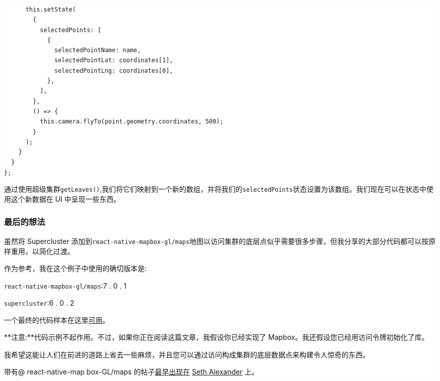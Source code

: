 ```
      this.setState(
        {
          selectedPoints: [
            {
              selectedPointName: name,
              selectedPointLat: coordinates[1],
              selectedPointLng: coordinates[0],
            },
          ],
        },
        () => {
          this.camera.flyTo(point.geometry.coordinates, 500);
        }
      );
    }
  }
}; 
```

通过使用超级集群`getLeaves()`,我们将它们映射到一个新的数组，并将我们的`selectedPoints`状态设置为该数组。我们现在可以在状态中使用这个新数据在 UI 中呈现一些东西。

### [](#final-thoughts)最后的想法

虽然将 Supercluster 添加到`react-native-mapbox-gl/maps`地图以访问集群的底层点似乎需要很多步骤，但我分享的大部分代码都可以按原样重用，以简化过渡。

作为参考，我在这个例子中使用的确切版本是:

`react-native-mapbox-gl/maps`:7 . 0 . 1

`supercluster`:6 . 0 . 2

一个最终的代码样本在这里[可用](https://snack.expo.io/@sethalexander/after-supercluster)。

**注意:**代码示例不起作用。不过，如果你正在阅读这篇文章，我假设你已经实现了 Mapbox。我还假设您已经用访问令牌初始化了库。

我希望这能让人们在前进的道路上省去一些麻烦，并且您可以通过访问构成集群的底层数据点来构建令人惊奇的东西。

带有@ react-native-map box-GL/maps 的帖子[最早出现在](https://sethaalexander.com/supercluster-with-react-native-mapbox-gl-maps/) [Seth Alexander](https://sethaalexander.com) 上。